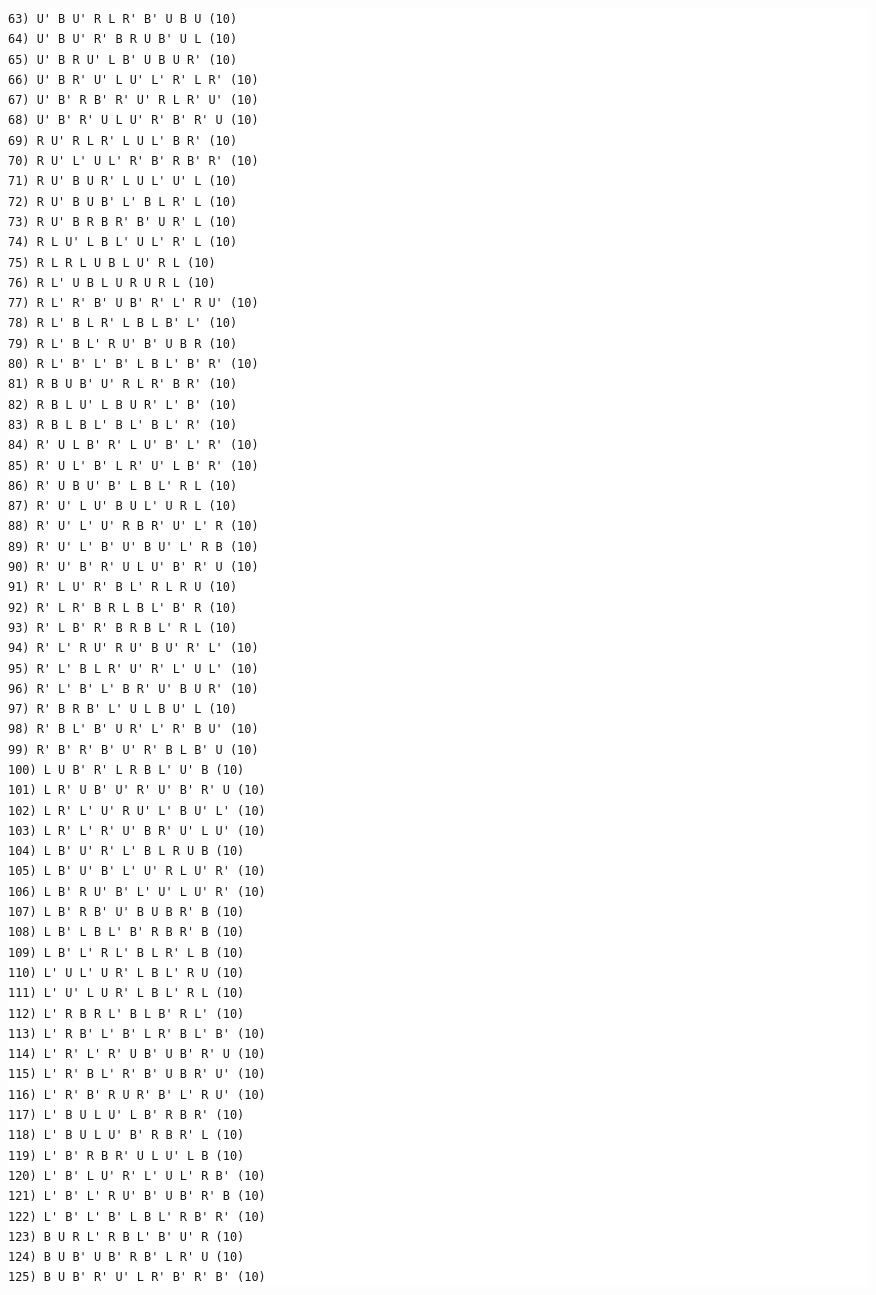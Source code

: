 ```
63) U' B U' R L R' B' U B U (10)
64) U' B U' R' B R U B' U L (10)
65) U' B R U' L B' U B U R' (10)
66) U' B R' U' L U' L' R' L R' (10)
67) U' B' R B' R' U' R L R' U' (10)
68) U' B' R' U L U' R' B' R' U (10)
69) R U' R L R' L U L' B R' (10)
70) R U' L' U L' R' B' R B' R' (10)
71) R U' B U R' L U L' U' L (10)
72) R U' B U B' L' B L R' L (10)
73) R U' B R B R' B' U R' L (10)
74) R L U' L B L' U L' R' L (10)
75) R L R L U B L U' R L (10)
76) R L' U B L U R U R L (10)
77) R L' R' B' U B' R' L' R U' (10)
78) R L' B L R' L B L B' L' (10)
79) R L' B L' R U' B' U B R (10)
80) R L' B' L' B' L B L' B' R' (10)
81) R B U B' U' R L R' B R' (10)
82) R B L U' L B U R' L' B' (10)
83) R B L B L' B L' B L' R' (10)
84) R' U L B' R' L U' B' L' R' (10)
85) R' U L' B' L R' U' L B' R' (10)
86) R' U B U' B' L B L' R L (10)
87) R' U' L U' B U L' U R L (10)
88) R' U' L' U' R B R' U' L' R (10)
89) R' U' L' B' U' B U' L' R B (10)
90) R' U' B' R' U L U' B' R' U (10)
91) R' L U' R' B L' R L R U (10)
92) R' L R' B R L B L' B' R (10)
93) R' L B' R' B R B L' R L (10)
94) R' L' R U' R U' B U' R' L' (10)
95) R' L' B L R' U' R' L' U L' (10)
96) R' L' B' L' B R' U' B U R' (10)
97) R' B R B' L' U L B U' L (10)
98) R' B L' B' U R' L' R' B U' (10)
99) R' B' R' B' U' R' B L B' U (10)
100) L U B' R' L R B L' U' B (10)
101) L R' U B' U' R' U' B' R' U (10)
102) L R' L' U' R U' L' B U' L' (10)
103) L R' L' R' U' B R' U' L U' (10)
104) L B' U' R' L' B L R U B (10)
105) L B' U' B' L' U' R L U' R' (10)
106) L B' R U' B' L' U' L U' R' (10)
107) L B' R B' U' B U B R' B (10)
108) L B' L B L' B' R B R' B (10)
109) L B' L' R L' B L R' L B (10)
110) L' U L' U R' L B L' R U (10)
111) L' U' L U R' L B L' R L (10)
112) L' R B R L' B L B' R L' (10)
113) L' R B' L' B' L R' B L' B' (10)
114) L' R' L' R' U B' U B' R' U (10)
115) L' R' B L' R' B' U B R' U' (10)
116) L' R' B' R U R' B' L' R U' (10)
117) L' B U L U' L B' R B R' (10)
118) L' B U L U' B' R B R' L (10)
119) L' B' R B R' U L U' L B (10)
120) L' B' L U' R' L' U L' R B' (10)
121) L' B' L' R U' B' U B' R' B (10)
122) L' B' L' B' L B L' R B' R' (10)
123) B U R L' R B L' B' U' R (10)
124) B U B' U B' R B' L R' U (10)
125) B U B' R' U' L R' B' R' B' (10)
```
